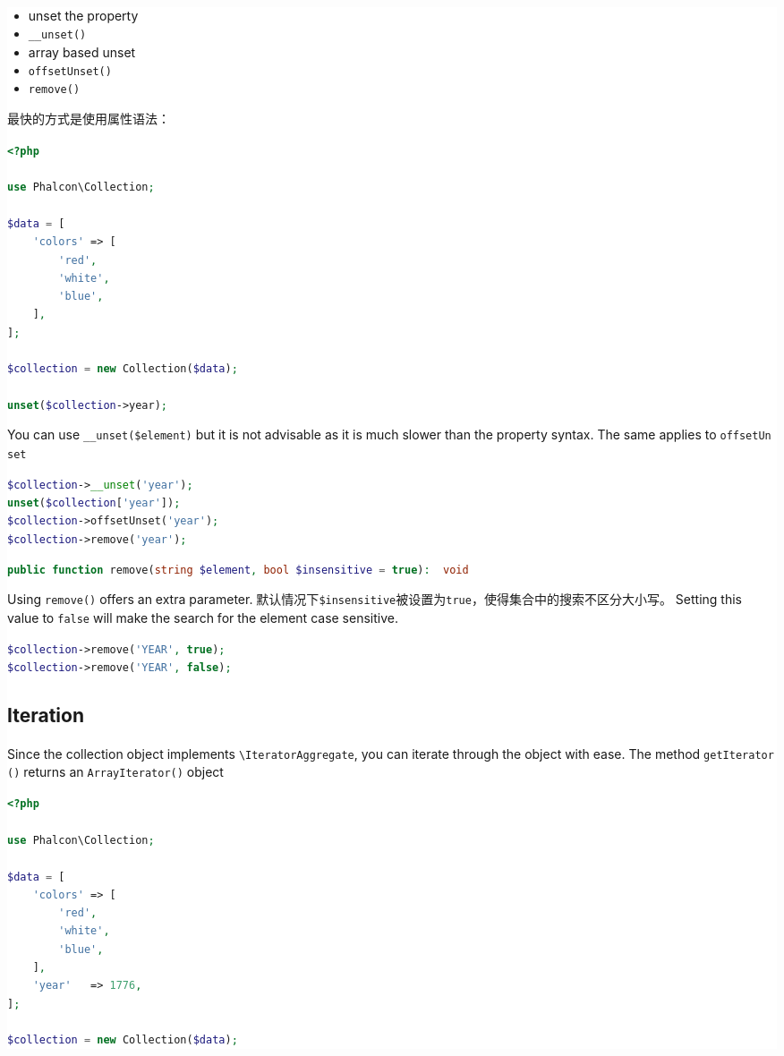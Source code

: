 - unset the property
- `__unset()`
- array based unset 
- `offsetUnset()`
- `remove()`

最快的方式是使用属性语法：

```php
<?php

use Phalcon\Collection;

$data = [
    'colors' => [
        'red',
        'white',
        'blue',
    ],
];

$collection = new Collection($data);

unset($collection->year);
```

You can use `__unset($element)` but it is not advisable as it is much slower than the property syntax. The same applies to `offsetUnset`

```php
$collection->__unset('year');
unset($collection['year']);
$collection->offsetUnset('year');
$collection->remove('year'); 
```

```php
public function remove(string $element, bool $insensitive = true):  void
```

Using `remove()` offers an extra parameter. 默认情况下`$insensitive`被设置为`true`，使得集合中的搜索不区分大小写。 Setting this value to `false` will make the search for the element case sensitive.

```php
$collection->remove('YEAR', true);
$collection->remove('YEAR', false);
```

## Iteration

Since the collection object implements `\IteratorAggregate`, you can iterate through the object with ease. The method `getIterator()` returns an `ArrayIterator()` object

```php
<?php

use Phalcon\Collection;

$data = [
    'colors' => [
        'red',
        'white',
        'blue',
    ],
    'year'   => 1776,
];

$collection = new Collection($data);

```